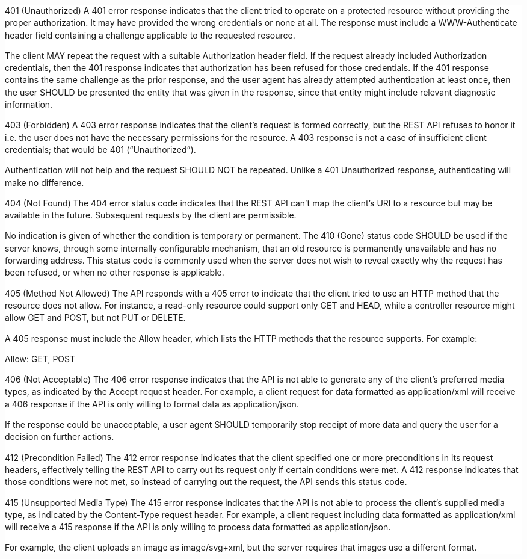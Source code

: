 401 (Unauthorized) A 401 error response indicates that the client tried to operate on a protected resource without providing the proper authorization. It may have provided the wrong credentials or none at all. The response must include a WWW-Authenticate header field containing a challenge applicable to the requested resource.

The client MAY repeat the request with a suitable Authorization header field. If the request already included Authorization credentials, then the 401 response indicates that authorization has been refused for those credentials. If the 401 response contains the same challenge as the prior response, and the user agent has already attempted authentication at least once, then the user SHOULD be presented the entity that was given in the response, since that entity might include relevant diagnostic information.

403 (Forbidden) A 403 error response indicates that the client’s request is formed correctly, but the REST API refuses to honor it i.e. the user does not have the necessary permissions for the resource. A 403 response is not a case of insufficient client credentials; that would be 401 (“Unauthorized”).

Authentication will not help and the request SHOULD NOT be repeated. Unlike a 401 Unauthorized response, authenticating will make no difference.

404 (Not Found) The 404 error status code indicates that the REST API can’t map the client’s URI to a resource but may be available in the future. Subsequent requests by the client are permissible.

No indication is given of whether the condition is temporary or permanent. The 410 (Gone) status code SHOULD be used if the server knows, through some internally configurable mechanism, that an old resource is permanently unavailable and has no forwarding address. This status code is commonly used when the server does not wish to reveal exactly why the request has been refused, or when no other response is applicable.

405 (Method Not Allowed) The API responds with a 405 error to indicate that the client tried to use an HTTP method that the resource does not allow. For instance, a read-only resource could support only GET and HEAD, while a controller resource might allow GET and POST, but not PUT or DELETE.

A 405 response must include the Allow header, which lists the HTTP methods that the resource supports. For example:

Allow: GET, POST

406 (Not Acceptable) The 406 error response indicates that the API is not able to generate any of the client’s preferred media types, as indicated by the Accept request header. For example, a client request for data formatted as application/xml will receive a 406 response if the API is only willing to format data as application/json.

If the response could be unacceptable, a user agent SHOULD temporarily stop receipt of more data and query the user for a decision on further actions.

412 (Precondition Failed) The 412 error response indicates that the client specified one or more preconditions in its request headers, effectively telling the REST API to carry out its request only if certain conditions were met. A 412 response indicates that those conditions were not met, so instead of carrying out the request, the API sends this status code.

415 (Unsupported Media Type) The 415 error response indicates that the API is not able to process the client’s supplied media type, as indicated by the Content-Type request header. For example, a client request including data formatted as application/xml will receive a 415 response if the API is only willing to process data formatted as application/json.

For example, the client uploads an image as image/svg+xml, but the server requires that images use a different format.
